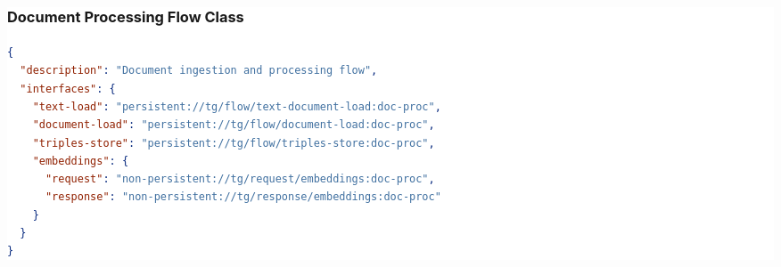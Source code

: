 ### Document Processing Flow Class
```json
{
  "description": "Document ingestion and processing flow",
  "interfaces": {
    "text-load": "persistent://tg/flow/text-document-load:doc-proc",
    "document-load": "persistent://tg/flow/document-load:doc-proc",
    "triples-store": "persistent://tg/flow/triples-store:doc-proc",
    "embeddings": {
      "request": "non-persistent://tg/request/embeddings:doc-proc",
      "response": "non-persistent://tg/response/embeddings:doc-proc"
    }
  }
}
```
